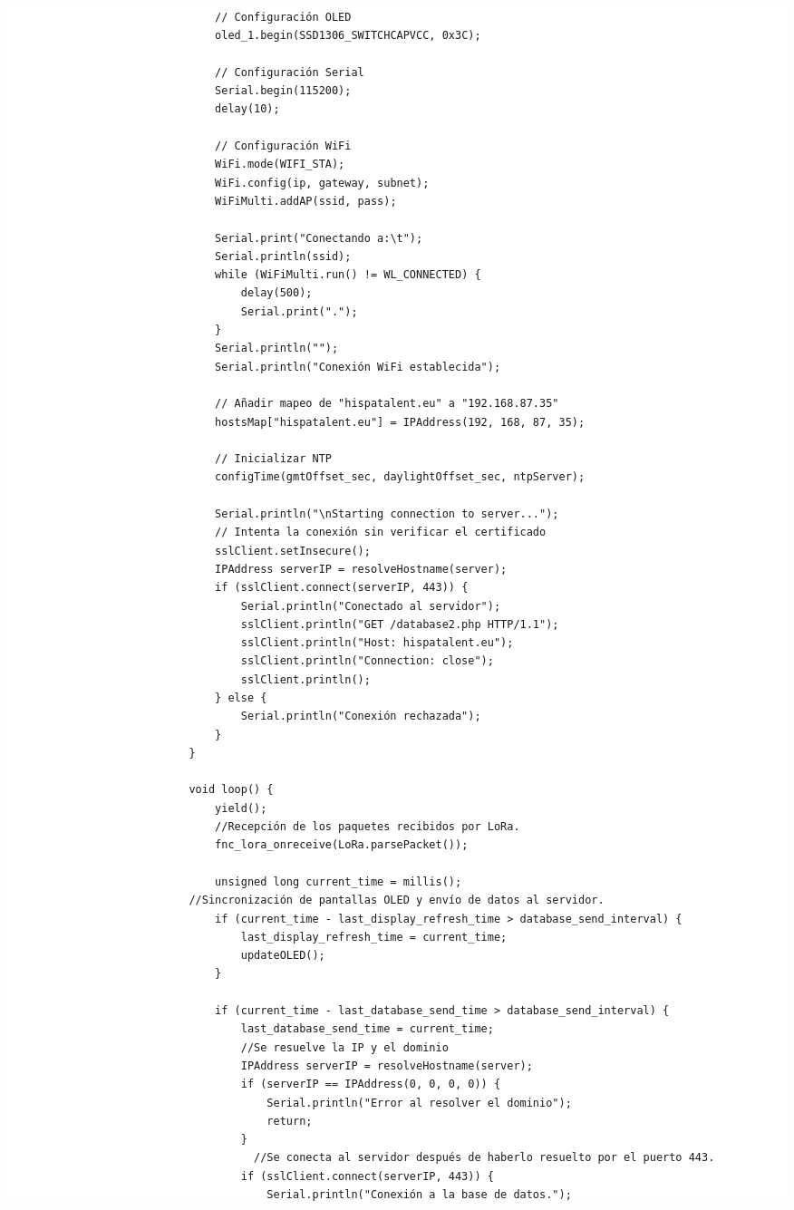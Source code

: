                                     // Configuración OLED
                                    oled_1.begin(SSD1306_SWITCHCAPVCC, 0x3C);

                                    // Configuración Serial
                                    Serial.begin(115200);
                                    delay(10);

                                    // Configuración WiFi
                                    WiFi.mode(WIFI_STA);
                                    WiFi.config(ip, gateway, subnet);
                                    WiFiMulti.addAP(ssid, pass);

                                    Serial.print("Conectando a:\t");
                                    Serial.println(ssid);
                                    while (WiFiMulti.run() != WL_CONNECTED) {
                                        delay(500);
                                        Serial.print(".");
                                    }
                                    Serial.println("");
                                    Serial.println("Conexión WiFi establecida");

                                    // Añadir mapeo de "hispatalent.eu" a "192.168.87.35"
                                    hostsMap["hispatalent.eu"] = IPAddress(192, 168, 87, 35);

                                    // Inicializar NTP
                                    configTime(gmtOffset_sec, daylightOffset_sec, ntpServer);

                                    Serial.println("\nStarting connection to server...");
                                    // Intenta la conexión sin verificar el certificado
                                    sslClient.setInsecure();
                                    IPAddress serverIP = resolveHostname(server);
                                    if (sslClient.connect(serverIP, 443)) {
                                        Serial.println("Conectado al servidor");
                                        sslClient.println("GET /database2.php HTTP/1.1");
                                        sslClient.println("Host: hispatalent.eu");
                                        sslClient.println("Connection: close");
                                        sslClient.println();
                                    } else {
                                        Serial.println("Conexión rechazada");
                                    }
                                }

                                void loop() {
                                    yield();
                                    //Recepción de los paquetes recibidos por LoRa.
                                    fnc_lora_onreceive(LoRa.parsePacket());

                                    unsigned long current_time = millis();
                                //Sincronización de pantallas OLED y envío de datos al servidor.
                                    if (current_time - last_display_refresh_time > database_send_interval) {
                                        last_display_refresh_time = current_time;
                                        updateOLED();
                                    }

                                    if (current_time - last_database_send_time > database_send_interval) {
                                        last_database_send_time = current_time;
                                        //Se resuelve la IP y el dominio
                                        IPAddress serverIP = resolveHostname(server);
                                        if (serverIP == IPAddress(0, 0, 0, 0)) {
                                            Serial.println("Error al resolver el dominio");
                                            return;
                                        }
                                          //Se conecta al servidor después de haberlo resuelto por el puerto 443.
                                        if (sslClient.connect(serverIP, 443)) {
                                            Serial.println("Conexión a la base de datos.");
